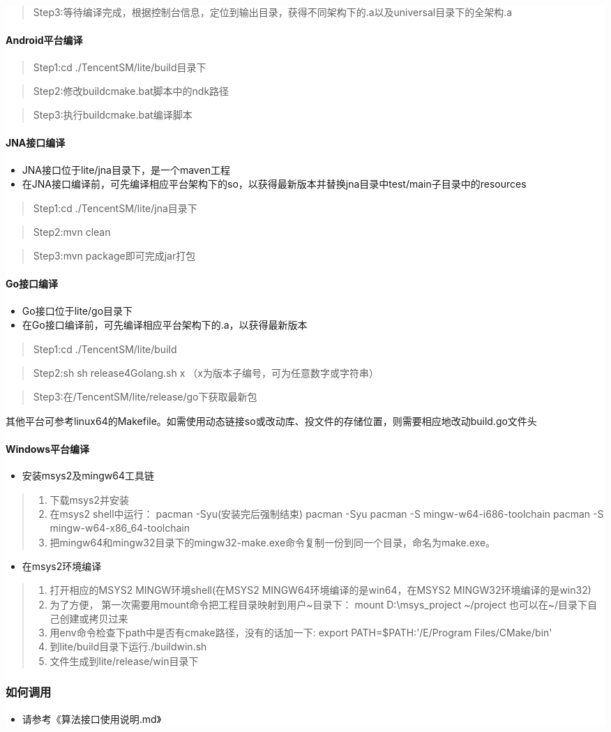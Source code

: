 > Step3:等待编译完成，根据控制台信息，定位到输出目录，获得不同架构下的.a以及universal目录下的全架构.a

#### Android平台编译

> Step1:cd ./TencentSM/lite/build目录下

> Step2:修改buildcmake.bat脚本中的ndk路径

> Step3:执行buildcmake.bat编译脚本

#### JNA接口编译

- JNA接口位于lite/jna目录下，是一个maven工程
- 在JNA接口编译前，可先编译相应平台架构下的so，以获得最新版本并替换jna目录中test/main子目录中的resources

> Step1:cd ./TencentSM/lite/jna目录下

> Step2:mvn clean

> Step3:mvn package即可完成jar打包

#### Go接口编译

- Go接口位于lite/go目录下
- 在Go接口编译前，可先编译相应平台架构下的.a，以获得最新版本

> Step1:cd ./TencentSM/lite/build

> Step2:sh sh release4Golang.sh x （x为版本子编号，可为任意数字或字符串）

> Step3:在/TencentSM/lite/release/go下获取最新包

其他平台可参考linux64的Makefile。如需使用动态链接so或改动库、投文件的存储位置，则需要相应地改动build.go文件头

#### Windows平台编译

- 安装msys2及mingw64工具链
> 1. 下载msys2并安装
> 2. 在msys2 shell中运行：
  pacman -Syu(安装完后强制结束)
  pacman -Syu
  pacman -S mingw-w64-i686-toolchain
  pacman -S mingw-w64-x86_64-toolchain
> 3. 把mingw64和mingw32目录下的mingw32-make.exe命令复制一份到同一个目录，命名为make.exe。

- 在msys2环境编译
> 1. 打开相应的MSYS2 MINGW环境shell(在MSYS2 MINGW64环境编译的是win64，在MSYS2 MINGW32环境编译的是win32)
> 2. 为了方便， 第一次需要用mount命令把工程目录映射到用户~目录下：
     mount D:\msys_project ~/project
    也可以在~/目录下自己创建或拷贝过来
> 3.  用env命令检查下path中是否有cmake路径，没有的话加一下:
    export PATH=$PATH:'/E/Program Files/CMake/bin'
> 4.  到lite/build目录下运行./buildwin.sh
> 5. 文件生成到lite/release/win目录下

### 如何调用

- 请参考《算法接口使用说明.md》

